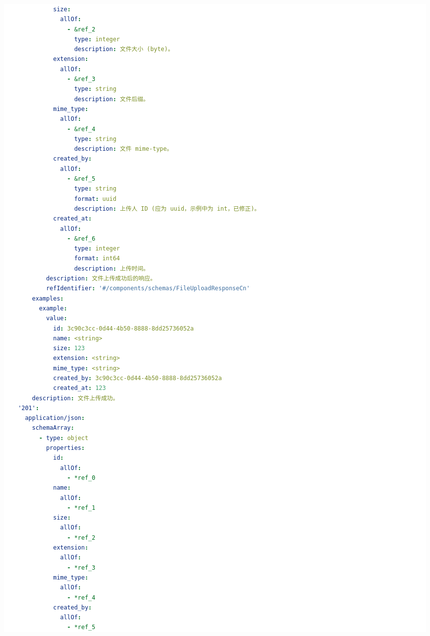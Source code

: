 ````yaml zh-hans/openapi_chatflow.json post /chat-messages
              size:
                allOf:
                  - &ref_2
                    type: integer
                    description: 文件大小 (byte)。
              extension:
                allOf:
                  - &ref_3
                    type: string
                    description: 文件后缀。
              mime_type:
                allOf:
                  - &ref_4
                    type: string
                    description: 文件 mime-type。
              created_by:
                allOf:
                  - &ref_5
                    type: string
                    format: uuid
                    description: 上传人 ID (应为 uuid，示例中为 int，已修正)。
              created_at:
                allOf:
                  - &ref_6
                    type: integer
                    format: int64
                    description: 上传时间。
            description: 文件上传成功后的响应。
            refIdentifier: '#/components/schemas/FileUploadResponseCn'
        examples:
          example:
            value:
              id: 3c90c3cc-0d44-4b50-8888-8dd25736052a
              name: <string>
              size: 123
              extension: <string>
              mime_type: <string>
              created_by: 3c90c3cc-0d44-4b50-8888-8dd25736052a
              created_at: 123
        description: 文件上传成功。
    '201':
      application/json:
        schemaArray:
          - type: object
            properties:
              id:
                allOf:
                  - *ref_0
              name:
                allOf:
                  - *ref_1
              size:
                allOf:
                  - *ref_2
              extension:
                allOf:
                  - *ref_3
              mime_type:
                allOf:
                  - *ref_4
              created_by:
                allOf:
                  - *ref_5
````